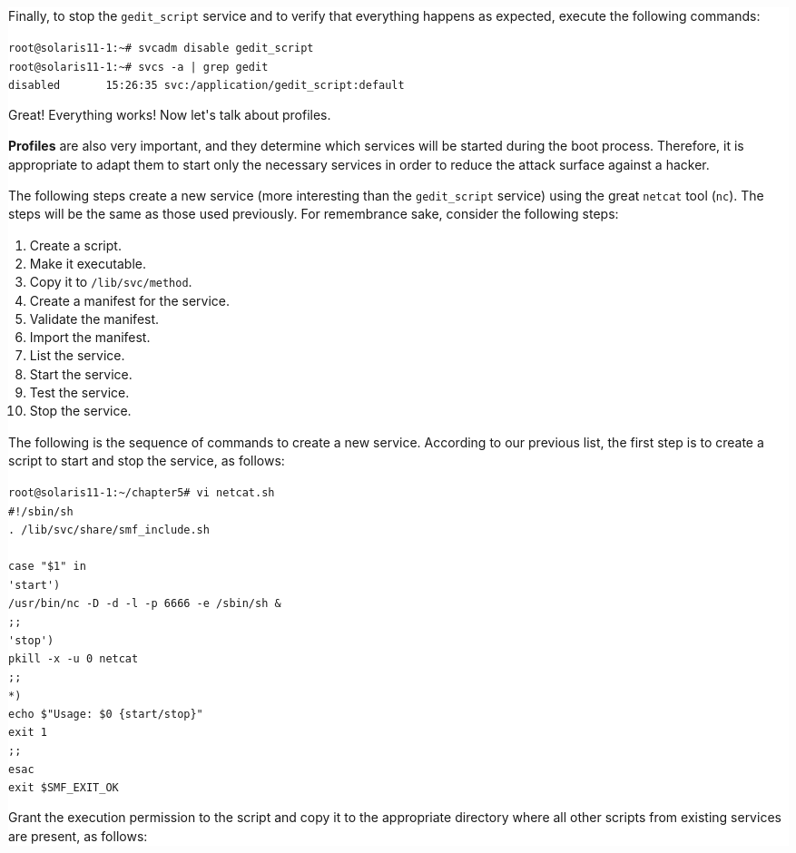 Finally, to stop the `gedit_script` service and to verify that everything happens as expected, execute the following commands:

```
root@solaris11-1:~# svcadm disable gedit_script
root@solaris11-1:~# svcs -a | grep gedit
disabled       15:26:35 svc:/application/gedit_script:default
```

Great! Everything works! Now let's talk about profiles.

**Profiles** are also very important, and they determine which services will be started during the boot process. Therefore, it is appropriate to adapt them to start only the necessary services in order to reduce the attack surface against a hacker.

The following steps create a new service (more interesting than the `gedit_script` service) using the great `netcat` tool (`nc`). The steps will be the same as those used previously. For remembrance sake, consider the following steps:

1.  Create a script.
2.  Make it executable.
3.  Copy it to `/lib/svc/method`.
4.  Create a manifest for the service.
5.  Validate the manifest.
6.  Import the manifest.
7.  List the service.
8.  Start the service.
9.  Test the service.
10.  Stop the service.

The following is the sequence of commands to create a new service. According to our previous list, the first step is to create a script to start and stop the service, as follows:

```
root@solaris11-1:~/chapter5# vi netcat.sh
#!/sbin/sh
. /lib/svc/share/smf_include.sh

case "$1" in 
'start')
/usr/bin/nc -D -d -l -p 6666 -e /sbin/sh &
;;
'stop')
pkill -x -u 0 netcat
;;
*)
echo $"Usage: $0 {start/stop}"
exit 1
;;
esac
exit $SMF_EXIT_OK
```

Grant the execution permission to the script and copy it to the appropriate directory where all other scripts from existing services are present, as follows:
